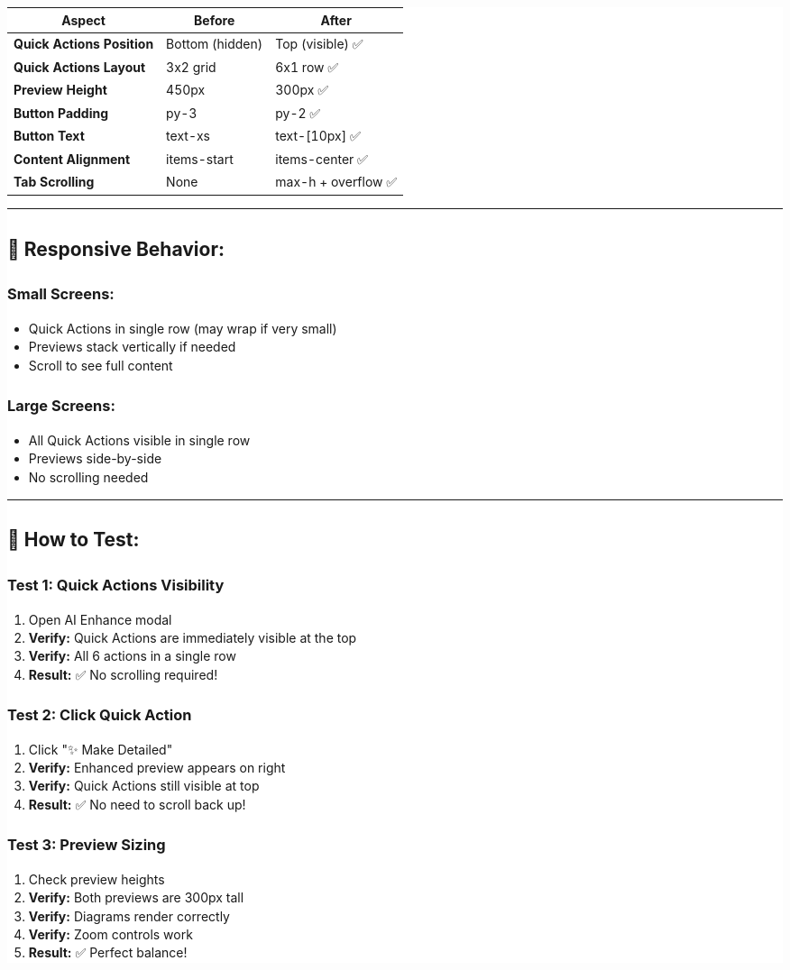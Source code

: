 | Aspect | Before | After |
|--------|--------|-------|
| **Quick Actions Position** | Bottom (hidden) | Top (visible) ✅ |
| **Quick Actions Layout** | 3x2 grid | 6x1 row ✅ |
| **Preview Height** | 450px | 300px ✅ |
| **Button Padding** | py-3 | py-2 ✅ |
| **Button Text** | text-xs | text-[10px] ✅ |
| **Content Alignment** | items-start | items-center ✅ |
| **Tab Scrolling** | None | max-h + overflow ✅ |

---

## 📱 **Responsive Behavior:**

### **Small Screens:**
- Quick Actions in single row (may wrap if very small)
- Previews stack vertically if needed
- Scroll to see full content

### **Large Screens:**
- All Quick Actions visible in single row
- Previews side-by-side
- No scrolling needed

---

## 🧪 **How to Test:**

### **Test 1: Quick Actions Visibility**
1. Open AI Enhance modal
2. **Verify:** Quick Actions are immediately visible at the top
3. **Verify:** All 6 actions in a single row
4. **Result:** ✅ No scrolling required!

### **Test 2: Click Quick Action**
1. Click "✨ Make Detailed"
2. **Verify:** Enhanced preview appears on right
3. **Verify:** Quick Actions still visible at top
4. **Result:** ✅ No need to scroll back up!

### **Test 3: Preview Sizing**
1. Check preview heights
2. **Verify:** Both previews are 300px tall
3. **Verify:** Diagrams render correctly
4. **Verify:** Zoom controls work
5. **Result:** ✅ Perfect balance!
